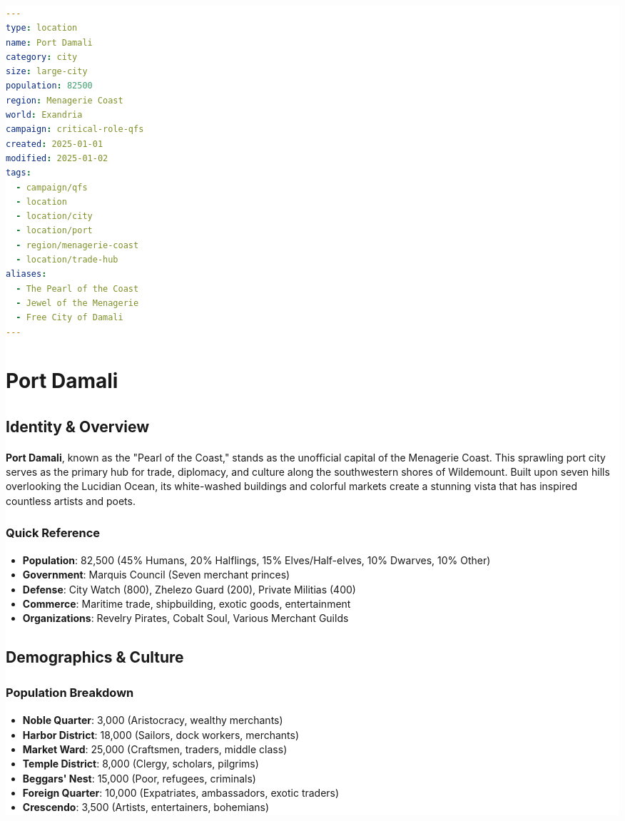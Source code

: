 ```yaml
---
type: location
name: Port Damali
category: city
size: large-city
population: 82500
region: Menagerie Coast
world: Exandria
campaign: critical-role-qfs
created: 2025-01-01
modified: 2025-01-02
tags:
  - campaign/qfs
  - location
  - location/city
  - location/port
  - region/menagerie-coast
  - location/trade-hub
aliases:
  - The Pearl of the Coast
  - Jewel of the Menagerie
  - Free City of Damali
---
```


# Port Damali

## Identity & Overview

**Port Damali**, known as the "Pearl of the Coast," stands as the unofficial capital of the Menagerie Coast. This sprawling port city serves as the primary hub for trade, diplomacy, and culture along the southwestern shores of Wildemount. Built upon seven hills overlooking the Lucidian Ocean, its white-washed buildings and colorful markets create a stunning vista that has inspired countless artists and poets.

### Quick Reference
- **Population**: 82,500 (45% Humans, 20% Halflings, 15% Elves/Half-elves, 10% Dwarves, 10% Other)
- **Government**: Marquis Council (Seven merchant princes)
- **Defense**: City Watch (800), Zhelezo Guard (200), Private Militias (400)
- **Commerce**: Maritime trade, shipbuilding, exotic goods, entertainment
- **Organizations**: Revelry Pirates, Cobalt Soul, Various Merchant Guilds

## Demographics & Culture

### Population Breakdown
- **Noble Quarter**: 3,000 (Aristocracy, wealthy merchants)
- **Harbor District**: 18,000 (Sailors, dock workers, merchants)
- **Market Ward**: 25,000 (Craftsmen, traders, middle class)
- **Temple District**: 8,000 (Clergy, scholars, pilgrims)
- **Beggars' Nest**: 15,000 (Poor, refugees, criminals)
- **Foreign Quarter**: 10,000 (Expatriates, ambassadors, exotic traders)
- **Crescendo**: 3,500 (Artists, entertainers, bohemians)
